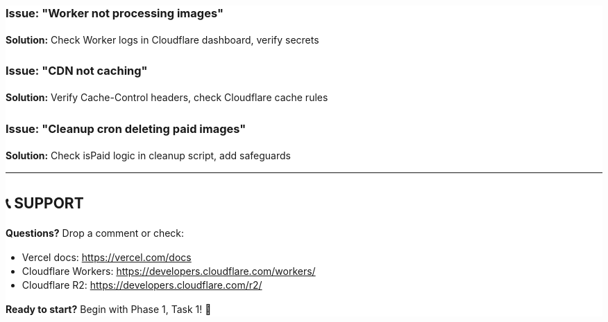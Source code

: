 ### Issue: "Worker not processing images"
**Solution:** Check Worker logs in Cloudflare dashboard, verify secrets

### Issue: "CDN not caching"
**Solution:** Verify Cache-Control headers, check Cloudflare cache rules

### Issue: "Cleanup cron deleting paid images"
**Solution:** Check isPaid logic in cleanup script, add safeguards

---

## 📞 SUPPORT

**Questions?** Drop a comment or check:
- Vercel docs: https://vercel.com/docs
- Cloudflare Workers: https://developers.cloudflare.com/workers/
- Cloudflare R2: https://developers.cloudflare.com/r2/

**Ready to start?** Begin with Phase 1, Task 1! 🚀

